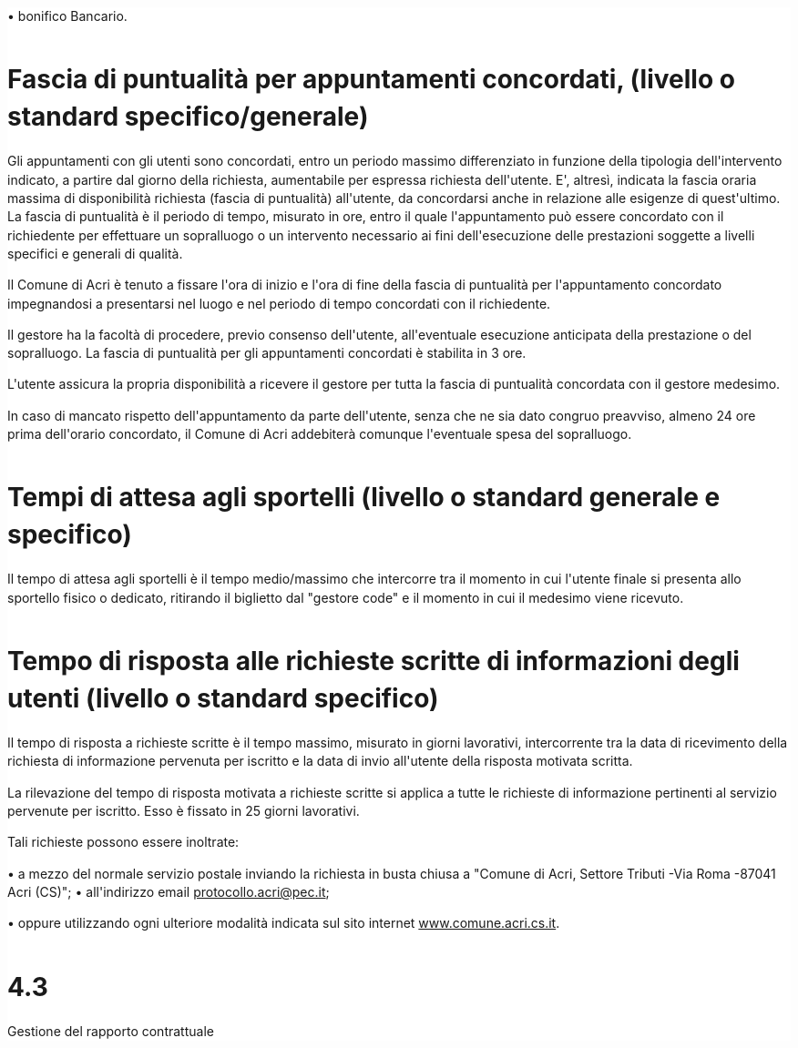 • bonifico Bancario.

# Fascia di puntualità per appuntamenti concordati, (livello o standard specifico/generale)
Gli appuntamenti con gli utenti sono concordati, entro un periodo massimo differenziato in funzione della tipologia dell'intervento indicato, a partire dal giorno della richiesta, aumentabile per espressa richiesta dell'utente. E', altresì, indicata la fascia oraria massima di disponibilità richiesta (fascia di puntualità) all'utente, da concordarsi anche in relazione alle esigenze di quest'ultimo. La fascia di puntualità è il periodo di tempo, misurato in ore, entro il quale l'appuntamento può essere concordato con il richiedente per effettuare un sopralluogo o un intervento necessario ai fini dell'esecuzione delle prestazioni soggette a livelli specifici e generali di qualità.

Il Comune di Acri è tenuto a fissare l'ora di inizio e l'ora di fine della fascia di puntualità per l'appuntamento concordato impegnandosi a presentarsi nel luogo e nel periodo di tempo concordati con il richiedente.

Il gestore ha la facoltà di procedere, previo consenso dell'utente, all'eventuale esecuzione anticipata della prestazione o del sopralluogo. La fascia di puntualità per gli appuntamenti concordati è stabilita in 3 ore.

L'utente assicura la propria disponibilità a ricevere il gestore per tutta la fascia di puntualità concordata con il gestore medesimo.

In caso di mancato rispetto dell'appuntamento da parte dell'utente, senza che ne sia dato congruo preavviso, almeno 24 ore prima dell'orario concordato, il Comune di Acri addebiterà comunque l'eventuale spesa del sopralluogo.

# Tempi di attesa agli sportelli (livello o standard generale e specifico)
Il tempo di attesa agli sportelli è il tempo medio/massimo che intercorre tra il momento in cui l'utente finale si presenta allo sportello fisico o dedicato, ritirando il biglietto dal "gestore code" e il momento in cui il medesimo viene ricevuto.

# Tempo di risposta alle richieste scritte di informazioni degli utenti (livello o standard specifico)
Il tempo di risposta a richieste scritte è il tempo massimo, misurato in giorni lavorativi, intercorrente tra la data di ricevimento della richiesta di informazione pervenuta per iscritto e la data di invio all'utente della risposta motivata scritta.

La rilevazione del tempo di risposta motivata a richieste scritte si applica a tutte le richieste di informazione pertinenti al servizio pervenute per iscritto. Esso è fissato in 25 giorni lavorativi.

Tali richieste possono essere inoltrate:

• a mezzo del normale servizio postale inviando la richiesta in busta chiusa a "Comune di Acri, Settore Tributi -Via Roma -87041 Acri (CS)"; • all'indirizzo email protocollo.acri@pec.it;

• oppure utilizzando ogni ulteriore modalità indicata sul sito internet www.comune.acri.cs.it.

# 4.3
Gestione del rapporto contrattuale
